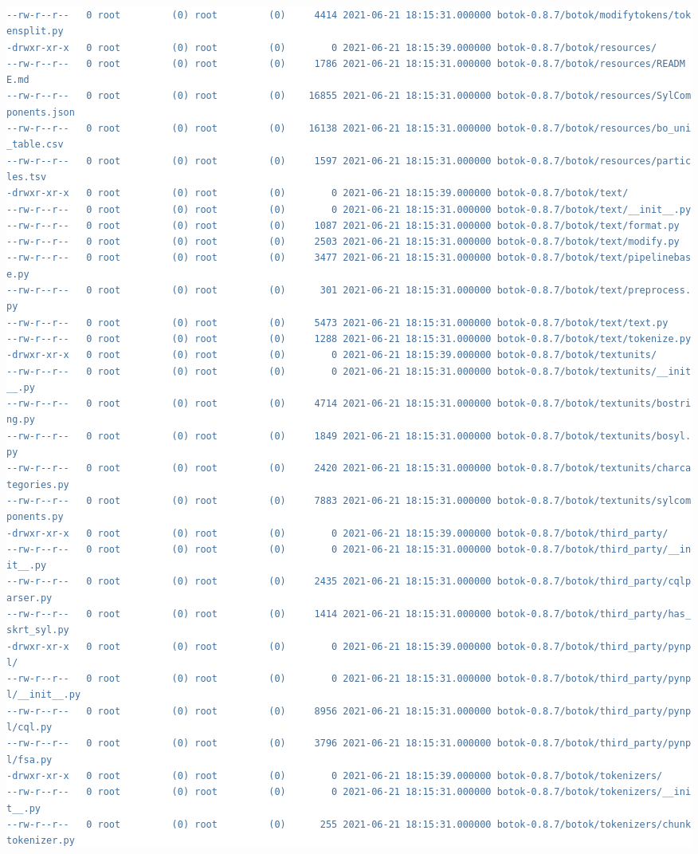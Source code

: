 ```diff
--rw-r--r--   0 root         (0) root         (0)     4414 2021-06-21 18:15:31.000000 botok-0.8.7/botok/modifytokens/tokensplit.py
-drwxr-xr-x   0 root         (0) root         (0)        0 2021-06-21 18:15:39.000000 botok-0.8.7/botok/resources/
--rw-r--r--   0 root         (0) root         (0)     1786 2021-06-21 18:15:31.000000 botok-0.8.7/botok/resources/README.md
--rw-r--r--   0 root         (0) root         (0)    16855 2021-06-21 18:15:31.000000 botok-0.8.7/botok/resources/SylComponents.json
--rw-r--r--   0 root         (0) root         (0)    16138 2021-06-21 18:15:31.000000 botok-0.8.7/botok/resources/bo_uni_table.csv
--rw-r--r--   0 root         (0) root         (0)     1597 2021-06-21 18:15:31.000000 botok-0.8.7/botok/resources/particles.tsv
-drwxr-xr-x   0 root         (0) root         (0)        0 2021-06-21 18:15:39.000000 botok-0.8.7/botok/text/
--rw-r--r--   0 root         (0) root         (0)        0 2021-06-21 18:15:31.000000 botok-0.8.7/botok/text/__init__.py
--rw-r--r--   0 root         (0) root         (0)     1087 2021-06-21 18:15:31.000000 botok-0.8.7/botok/text/format.py
--rw-r--r--   0 root         (0) root         (0)     2503 2021-06-21 18:15:31.000000 botok-0.8.7/botok/text/modify.py
--rw-r--r--   0 root         (0) root         (0)     3477 2021-06-21 18:15:31.000000 botok-0.8.7/botok/text/pipelinebase.py
--rw-r--r--   0 root         (0) root         (0)      301 2021-06-21 18:15:31.000000 botok-0.8.7/botok/text/preprocess.py
--rw-r--r--   0 root         (0) root         (0)     5473 2021-06-21 18:15:31.000000 botok-0.8.7/botok/text/text.py
--rw-r--r--   0 root         (0) root         (0)     1288 2021-06-21 18:15:31.000000 botok-0.8.7/botok/text/tokenize.py
-drwxr-xr-x   0 root         (0) root         (0)        0 2021-06-21 18:15:39.000000 botok-0.8.7/botok/textunits/
--rw-r--r--   0 root         (0) root         (0)        0 2021-06-21 18:15:31.000000 botok-0.8.7/botok/textunits/__init__.py
--rw-r--r--   0 root         (0) root         (0)     4714 2021-06-21 18:15:31.000000 botok-0.8.7/botok/textunits/bostring.py
--rw-r--r--   0 root         (0) root         (0)     1849 2021-06-21 18:15:31.000000 botok-0.8.7/botok/textunits/bosyl.py
--rw-r--r--   0 root         (0) root         (0)     2420 2021-06-21 18:15:31.000000 botok-0.8.7/botok/textunits/charcategories.py
--rw-r--r--   0 root         (0) root         (0)     7883 2021-06-21 18:15:31.000000 botok-0.8.7/botok/textunits/sylcomponents.py
-drwxr-xr-x   0 root         (0) root         (0)        0 2021-06-21 18:15:39.000000 botok-0.8.7/botok/third_party/
--rw-r--r--   0 root         (0) root         (0)        0 2021-06-21 18:15:31.000000 botok-0.8.7/botok/third_party/__init__.py
--rw-r--r--   0 root         (0) root         (0)     2435 2021-06-21 18:15:31.000000 botok-0.8.7/botok/third_party/cqlparser.py
--rw-r--r--   0 root         (0) root         (0)     1414 2021-06-21 18:15:31.000000 botok-0.8.7/botok/third_party/has_skrt_syl.py
-drwxr-xr-x   0 root         (0) root         (0)        0 2021-06-21 18:15:39.000000 botok-0.8.7/botok/third_party/pynpl/
--rw-r--r--   0 root         (0) root         (0)        0 2021-06-21 18:15:31.000000 botok-0.8.7/botok/third_party/pynpl/__init__.py
--rw-r--r--   0 root         (0) root         (0)     8956 2021-06-21 18:15:31.000000 botok-0.8.7/botok/third_party/pynpl/cql.py
--rw-r--r--   0 root         (0) root         (0)     3796 2021-06-21 18:15:31.000000 botok-0.8.7/botok/third_party/pynpl/fsa.py
-drwxr-xr-x   0 root         (0) root         (0)        0 2021-06-21 18:15:39.000000 botok-0.8.7/botok/tokenizers/
--rw-r--r--   0 root         (0) root         (0)        0 2021-06-21 18:15:31.000000 botok-0.8.7/botok/tokenizers/__init__.py
--rw-r--r--   0 root         (0) root         (0)      255 2021-06-21 18:15:31.000000 botok-0.8.7/botok/tokenizers/chunktokenizer.py
```